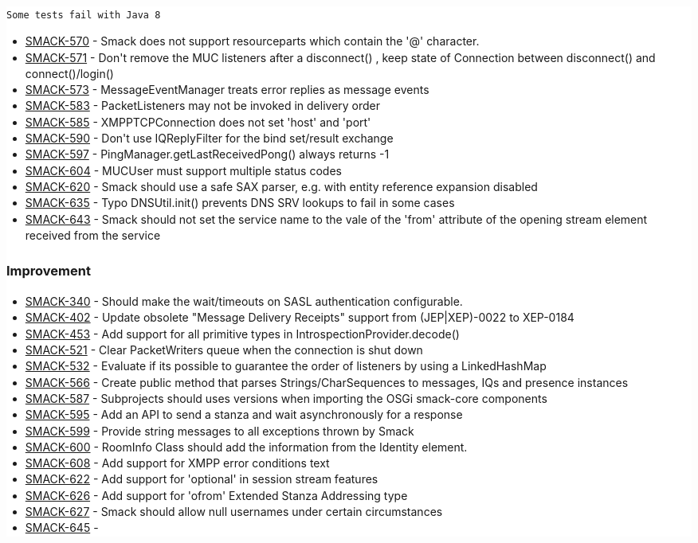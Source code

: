     Some tests fail with Java 8
-   [SMACK-570](https://igniterealtime.atlassian.net/browse/SMACK-570) -
    Smack does not support resourceparts which contain the \'@\'
    character.
-   [SMACK-571](https://igniterealtime.atlassian.net/browse/SMACK-571) -
    Don\'t remove the MUC listeners after a disconnect() , keep state of
    Connection between disconnect() and connect()/login()
-   [SMACK-573](https://igniterealtime.atlassian.net/browse/SMACK-573) -
    MessageEventManager treats error replies as message events
-   [SMACK-583](https://igniterealtime.atlassian.net/browse/SMACK-583) -
    PacketListeners may not be invoked in delivery order
-   [SMACK-585](https://igniterealtime.atlassian.net/browse/SMACK-585) -
    XMPPTCPConnection does not set \'host\' and \'port\'
-   [SMACK-590](https://igniterealtime.atlassian.net/browse/SMACK-590) -
    Don\'t use IQReplyFilter for the bind set/result exchange
-   [SMACK-597](https://igniterealtime.atlassian.net/browse/SMACK-597) -
    PingManager.getLastReceivedPong() always returns -1
-   [SMACK-604](https://igniterealtime.atlassian.net/browse/SMACK-604) -
    MUCUser must support multiple status codes
-   [SMACK-620](https://igniterealtime.atlassian.net/browse/SMACK-620) -
    Smack should use a safe SAX parser, e.g. with entity reference
    expansion disabled
-   [SMACK-635](https://igniterealtime.atlassian.net/browse/SMACK-635) -
    Typo DNSUtil.init() prevents DNS SRV lookups to fail in some cases
-   [SMACK-643](https://igniterealtime.atlassian.net/browse/SMACK-643) -
    Smack should not set the service name to the vale of the \'from\'
    attribute of the opening stream element received from the service

### Improvement

-   [SMACK-340](https://igniterealtime.atlassian.net/browse/SMACK-340) -
    Should make the wait/timeouts on SASL authentication configurable.
-   [SMACK-402](https://igniterealtime.atlassian.net/browse/SMACK-402) -
    Update obsolete \"Message Delivery Receipts\" support from
    (JEP\|XEP)-0022 to XEP-0184
-   [SMACK-453](https://igniterealtime.atlassian.net/browse/SMACK-453) -
    Add support for all primitive types in
    IntrospectionProvider.decode()
-   [SMACK-521](https://igniterealtime.atlassian.net/browse/SMACK-521) -
    Clear PacketWriters queue when the connection is shut down
-   [SMACK-532](https://igniterealtime.atlassian.net/browse/SMACK-532) -
    Evaluate if its possible to guarantee the order of listeners by
    using a LinkedHashMap
-   [SMACK-566](https://igniterealtime.atlassian.net/browse/SMACK-566) -
    Create public method that parses Strings/CharSequences to messages,
    IQs and presence instances
-   [SMACK-587](https://igniterealtime.atlassian.net/browse/SMACK-587) -
    Subprojects should uses versions when importing the OSGi smack-core
    components
-   [SMACK-595](https://igniterealtime.atlassian.net/browse/SMACK-595) -
    Add an API to send a stanza and wait asynchronously for a response
-   [SMACK-599](https://igniterealtime.atlassian.net/browse/SMACK-599) -
    Provide string messages to all exceptions thrown by Smack
-   [SMACK-600](https://igniterealtime.atlassian.net/browse/SMACK-600) -
    RoomInfo Class should add the information from the Identity element.
-   [SMACK-608](https://igniterealtime.atlassian.net/browse/SMACK-608) -
    Add support for XMPP error conditions text
-   [SMACK-622](https://igniterealtime.atlassian.net/browse/SMACK-622) -
    Add support for \'optional\' in session stream features
-   [SMACK-626](https://igniterealtime.atlassian.net/browse/SMACK-626) -
    Add support for \'ofrom\' Extended Stanza Addressing type
-   [SMACK-627](https://igniterealtime.atlassian.net/browse/SMACK-627) -
    Smack should allow null usernames under certain circumstances
-   [SMACK-645](https://igniterealtime.atlassian.net/browse/SMACK-645) -